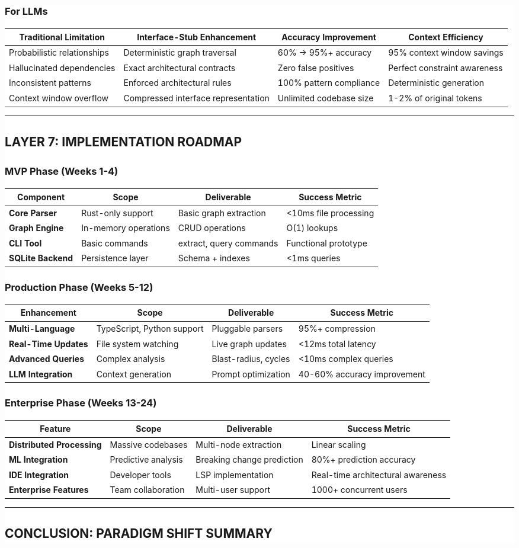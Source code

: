 ### For LLMs
| **Traditional Limitation** | **Interface-Stub Enhancement** | **Accuracy Improvement** | **Context Efficiency** |
|---------------------------|-------------------------------|-------------------------|----------------------|
| Probabilistic relationships | Deterministic graph traversal | 60% → 95%+ accuracy | 95% context window savings |
| Hallucinated dependencies | Exact architectural contracts | Zero false positives | Perfect constraint awareness |
| Inconsistent patterns | Enforced architectural rules | 100% pattern compliance | Deterministic generation |
| Context window overflow | Compressed interface representation | Unlimited codebase size | 1-2% of original tokens |

---

## LAYER 7: IMPLEMENTATION ROADMAP

### MVP Phase (Weeks 1-4)
| **Component** | **Scope** | **Deliverable** | **Success Metric** |
|---------------|-----------|-----------------|-------------------|
| **Core Parser** | Rust-only support | Basic graph extraction | <10ms file processing |
| **Graph Engine** | In-memory operations | CRUD operations | O(1) lookups |
| **CLI Tool** | Basic commands | extract, query commands | Functional prototype |
| **SQLite Backend** | Persistence layer | Schema + indexes | <1ms queries |

### Production Phase (Weeks 5-12)
| **Enhancement** | **Scope** | **Deliverable** | **Success Metric** |
|-----------------|-----------|-----------------|-------------------|
| **Multi-Language** | TypeScript, Python support | Pluggable parsers | 95%+ compression |
| **Real-Time Updates** | File system watching | Live graph updates | <12ms total latency |
| **Advanced Queries** | Complex analysis | Blast-radius, cycles | <10ms complex queries |
| **LLM Integration** | Context generation | Prompt optimization | 40-60% accuracy improvement |

### Enterprise Phase (Weeks 13-24)
| **Feature** | **Scope** | **Deliverable** | **Success Metric** |
|-------------|-----------|-----------------|-------------------|
| **Distributed Processing** | Massive codebases | Multi-node extraction | Linear scaling |
| **ML Integration** | Predictive analysis | Breaking change prediction | 80%+ prediction accuracy |
| **IDE Integration** | Developer tools | LSP implementation | Real-time architectural awareness |
| **Enterprise Features** | Team collaboration | Multi-user support | 1000+ concurrent users |

---

## CONCLUSION: PARADIGM SHIFT SUMMARY
